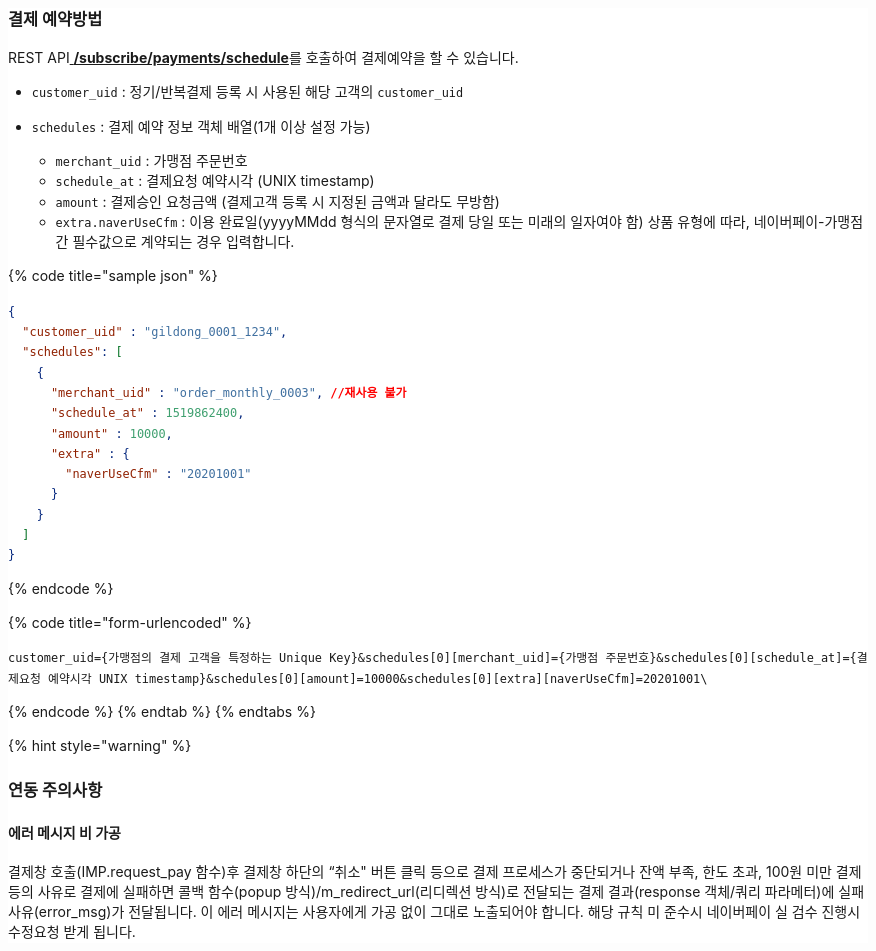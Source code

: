 ###

### 결제 예약방법

REST API[ **/subscribe/payments/schedule**](../../api/api-3/api.md)를 호출하여 결제예약을 할 수 있습니다.&#x20;

* `customer_uid` : 정기/반복결제 등록 시 사용된 해당 고객의 `customer_uid`
*   `schedules` : 결제 예약 정보 객체 배열(1개 이상 설정 가능)

    * `merchant_uid` : 가맹점 주문번호
    * `schedule_at` : 결제요청 예약시각 (UNIX timestamp)
    * `amount` : 결제승인 요청금액 (결제고객 등록 시 지정된 금액과 달라도 무방함)
    * `extra.naverUseCfm` : 이용 완료일(yyyyMMdd 형식의 문자열로 결제 당일 또는 미래의 일자여야 함) 상품 유형에 따라, 네이버페이-가맹점 간 필수값으로 계약되는 경우 입력합니다.



{% code title="sample json" %}
```json
{
  "customer_uid" : "gildong_0001_1234",
  "schedules": [
    {
      "merchant_uid" : "order_monthly_0003", //재사용 불가
      "schedule_at" : 1519862400,
      "amount" : 10000,
      "extra" : {
        "naverUseCfm" : "20201001"
      }
    }
  ]
}
```
{% endcode %}

{% code title="form-urlencoded" %}
```
customer_uid={가맹점의 결제 고객을 특정하는 Unique Key}&schedules[0][merchant_uid]={가맹점 주문번호}&schedules[0][schedule_at]={결제요청 예약시각 UNIX timestamp}&schedules[0][amount]=10000&schedules[0][extra][naverUseCfm]=20201001\
```
{% endcode %}
{% endtab %}
{% endtabs %}



{% hint style="warning" %}
### 연동 주의사항

#### 에러 메시지 비 가공

결제창 호출(IMP.request\_pay 함수)후 결제창 하단의 “취소" 버튼 클릭 등으로 결제 프로세스가 중단되거나 잔액 부족, 한도 초과, 100원 미만 결제 등의 사유로 결제에 실패하면 콜백 함수(popup 방식)/m\_redirect\_url(리디렉션 방식)로 전달되는 결제 결과(response 객체/쿼리 파라메터)에 실패 사유(error\_msg)가 전달됩니다. 이 에러 메시지는 사용자에게 가공 없이 그대로 노출되어야 합니다. 해당 규칙 미 준수시 네이버페이 실 검수 진행시 수정요청 받게 됩니다.
